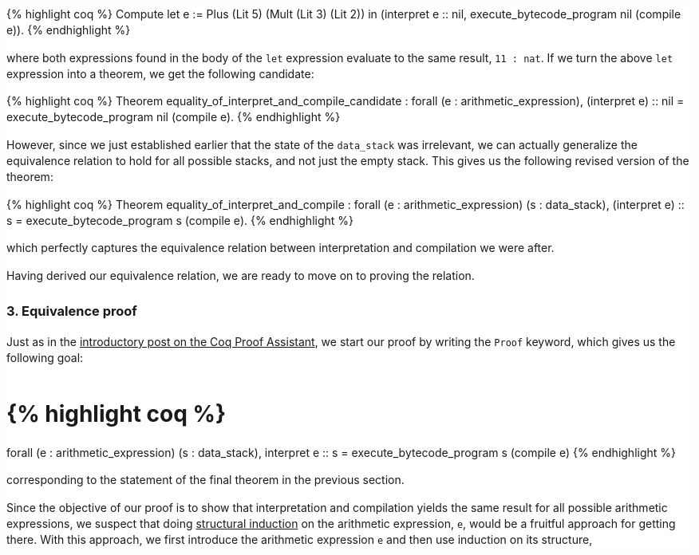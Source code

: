 {% highlight coq %}
Compute let e := Plus (Lit 5) (Mult (Lit 3) (Lit 2))
        in (interpret e :: nil,
            execute_bytecode_program nil (compile e)).
{% endhighlight %}

where both expressions found in the body of the `let` expression evaluate to the
same result, `11 : nat`. If we turn the above `let` expression into a theorem,
we get the following candidate:

{% highlight coq %}
Theorem equality_of_interpret_and_compile_candidate :
  forall (e : arithmetic_expression),
    (interpret e) :: nil =
    execute_bytecode_program nil (compile e).
{% endhighlight %}

However, since we just established earlier that the state of the `data_stack`
was irrelevant, we can actually generalize the equivalence relation to hold
for all possible stacks, and not just the empty stack. This gives us the
following revised version of the theorem:

{% highlight coq %}
Theorem equality_of_interpret_and_compile :
  forall (e : arithmetic_expression) (s : data_stack),
    (interpret e) :: s =
    execute_bytecode_program s (compile e).
{% endhighlight %}

which perfectly captures the equivalence relation between interpretation and
compilation we were after.

Having derived our equivalence relation, we are ready to move on to proving the
relation.

### 3. Equivalence proof

Just as in the
[introductory post on the Coq Proof Assistant](/mathematics/2015/05/18/a-primer-on-the-coq-proof-assistant),
we start our proof by writing the `Proof` keyword, which gives us the following
goal:

{% highlight coq %}
============================
forall (e : arithmetic_expression) (s : data_stack),
  interpret e :: s = execute_bytecode_program s (compile e)
{% endhighlight %}

corresponding to the statement of the final theorem in the previous section.

Since the objective of our proof is to show that interpretation and compilation
yields the same result for all possible arithmetic expressions, we suspect that
doing [structural induction](http://en.wikipedia.org/wiki/Structural_induction)
on the arithmetic expression, `e`, would be a fruitful approach for getting
there. With this approach, we first introduce the arithmetic expression `e` and
then use induction on its structure,
